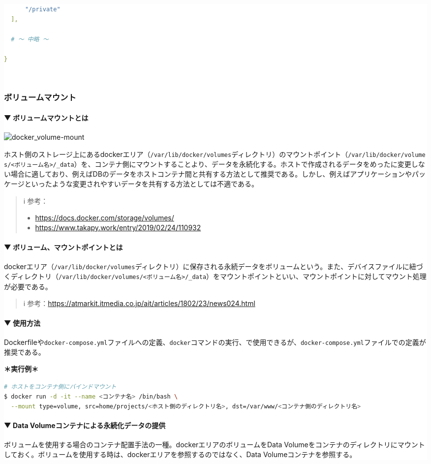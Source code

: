 ```yaml
      "/private"
  ],

  # 〜 中略 〜

}
```

<br>

### ボリュームマウント

#### ▼ ボリュームマウントとは

![docker_volume-mount](https://raw.githubusercontent.com/hiroki-it/tech-notebook/master/images/docker_volume-mount.png)

ホスト側のストレージ上にあるdockerエリア（```/var/lib/docker/volumes```ディレクトリ）のマウントポイント（```/var/lib/docker/volumes/<ボリューム名>/_data```）を、コンテナ側にマウントすることより、データを永続化する。ホストで作成されるデータをめったに変更しない場合に適しており、例えばDBのデータをホストコンテナ間と共有する方法として推奨である。しかし、例えばアプリケーションやパッケージといったような変更されやすいデータを共有する方法としては不適である。

> ℹ️ 参考：
>
> - https://docs.docker.com/storage/volumes/
> - https://www.takapy.work/entry/2019/02/24/110932

#### ▼ ボリューム、マウントポイントとは

dockerエリア（```/var/lib/docker/volumes```ディレクトリ）に保存される永続データをボリュームという。また、デバイスファイルに紐づくディレクトリ（```/var/lib/docker/volumes/<ボリューム名>/_data```）をマウントポイントといい、マウントポイントに対してマウント処理が必要である。

> ℹ️ 参考：https://atmarkit.itmedia.co.jp/ait/articles/1802/23/news024.html

#### ▼ 使用方法

Dockerfileや```docker-compose.yml```ファイルへの定義、```docker```コマンドの実行、で使用できるが、```docker-compose.yml```ファイルでの定義が推奨である。

**＊実行例＊**

```bash
# ホストをコンテナ側にバインドマウント
$ docker run -d -it --name <コンテナ名> /bin/bash \
  --mount type=volume, src=home/projects/<ホスト側のディレクトリ名>, dst=/var/www/<コンテナ側のディレクトリ名>
```

#### ▼ Data Volumeコンテナによる永続化データの提供

ボリュームを使用する場合のコンテナ配置手法の一種。dockerエリアのボリュームをData Volumeをコンテナのディレクトリにマウントしておく。ボリュームを使用する時は、dockerエリアを参照するのではなく、Data Volumeコンテナを参照する。
